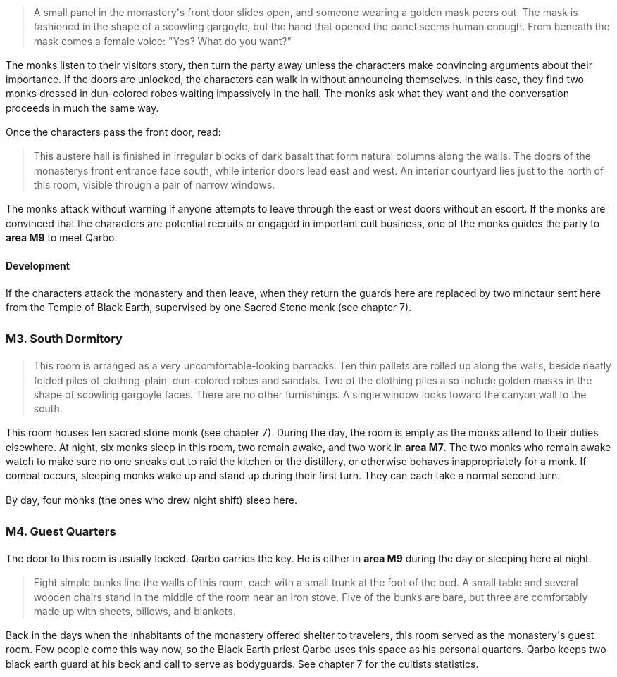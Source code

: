> A small panel in the monastery's front door slides open, and someone wearing a golden mask peers out. The mask is fashioned in the shape of a scowling gargoyle, but the hand that opened the panel seems human enough. From beneath the mask comes a female voice: "Yes? What do you want?"

The monks listen to their visitors story, then turn the party away unless the characters make convincing arguments about their importance. If the doors are unlocked, the characters can walk in without announcing themselves. In this case, they find two monks dressed in dun-colored robes waiting impassively in the hall. The monks ask what they want and the conversation proceeds in much the same way.

Once the characters pass the front door, read:

> This austere hall is finished in irregular blocks of dark basalt that form natural columns along the walls. The doors of the monasterys front entrance face south, while interior doors lead east and west. An interior courtyard lies just to the north of this room, visible through a pair of narrow windows.

The monks attack without warning if anyone attempts to leave through the east or west doors without an escort. If the monks are convinced that the characters are potential recruits or engaged in important cult business, one of the monks guides the party to **area M9** to meet Qarbo.

#### Development

If the characters attack the monastery and then leave, when they return the guards here are replaced by two minotaur sent here from the Temple of Black Earth, supervised by one Sacred Stone monk (see chapter 7).

### M3. South Dormitory

> This room is arranged as a very uncomfortable-looking barracks. Ten thin pallets are rolled up along the walls, beside neatly folded piles of clothing-plain, dun-colored robes and sandals. Two of the clothing piles also include golden masks in the shape of scowling gargoyle faces. There are no other furnishings. A single window looks toward the canyon wall to the south.

This room houses ten sacred stone monk (see chapter 7). During the day, the room is empty as the monks attend to their duties elsewhere. At night, six monks sleep in this room, two remain awake, and two work in **area M7**. The two monks who remain awake watch to make sure no one sneaks out to raid the kitchen or the distillery, or otherwise behaves inappropriately for a monk. If combat occurs, sleeping monks wake up and stand up during their first turn. They can each take a normal second turn.

By day, four monks (the ones who drew night shift) sleep here.

### M4. Guest Quarters

The door to this room is usually locked. Qarbo carries the key. He is either in **area M9** during the day or sleeping here at night.

> Eight simple bunks line the walls of this room, each with a small trunk at the foot of the bed. A small table and several wooden chairs stand in the middle of the room near an iron stove. Five of the bunks are bare, but three are comfortably made up with sheets, pillows, and blankets.

Back in the days when the inhabitants of the monastery offered shelter to travelers, this room served as the monastery's guest room. Few people come this way now, so the Black Earth priest Qarbo uses this space as his personal quarters. Qarbo keeps two black earth guard at his beck and call to serve as bodyguards. See chapter 7 for the cultists statistics.
